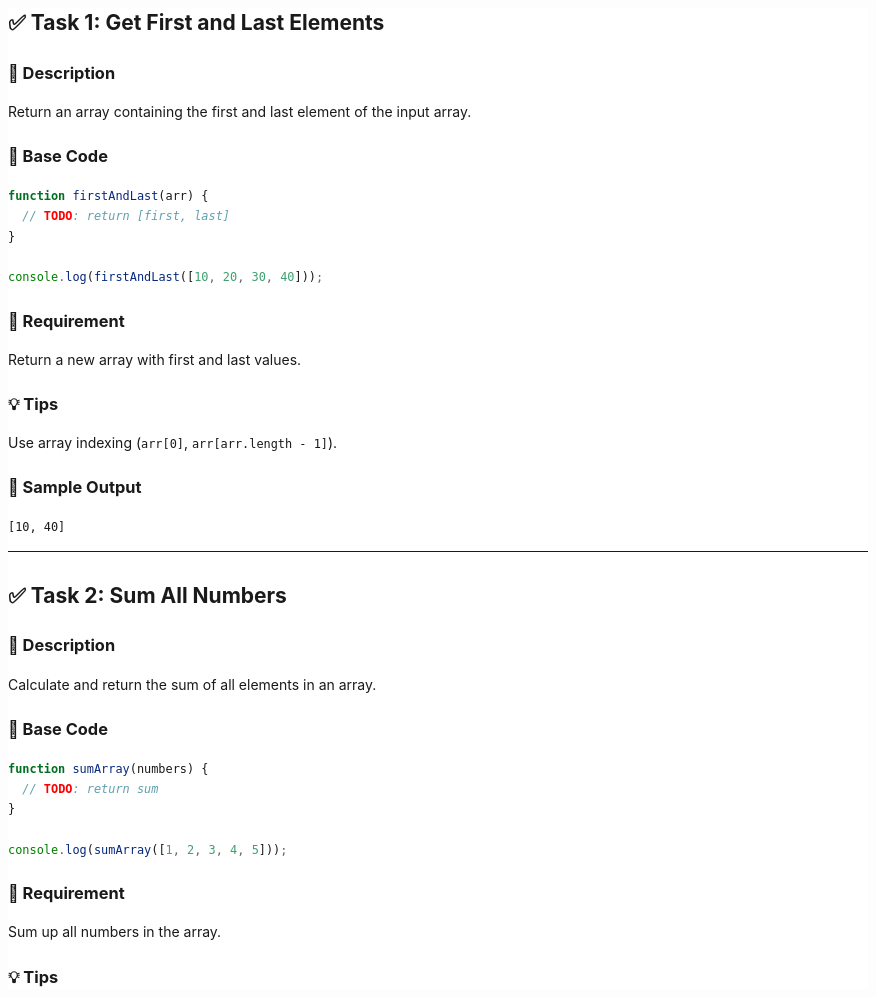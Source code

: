 ## ✅ **Task 1: Get First and Last Elements**

### 📝 Description

Return an array containing the first and last element of the input array.

### 🔧 Base Code

```javascript
function firstAndLast(arr) {
  // TODO: return [first, last]
}

console.log(firstAndLast([10, 20, 30, 40])); 
```

### 📌 Requirement

Return a new array with first and last values.

### 💡 Tips

Use array indexing (`arr[0]`, `arr[arr.length - 1]`).

### 🧪 Sample Output

```
[10, 40]
```

---

## ✅ **Task 2: Sum All Numbers**

### 📝 Description

Calculate and return the sum of all elements in an array.

### 🔧 Base Code

```javascript
function sumArray(numbers) {
  // TODO: return sum
}

console.log(sumArray([1, 2, 3, 4, 5]));
```

### 📌 Requirement

Sum up all numbers in the array.

### 💡 Tips
